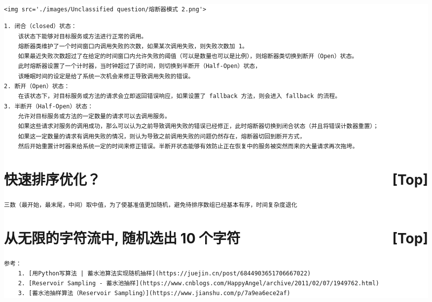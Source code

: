     <img src='./images/Unclassified question/熔断器模式 2.png'>
</p>

    1. 闭合（closed）状态：
        该状态下能够对目标服务或方法进行正常的调用。
        熔断器类维护了一个时间窗口内调用失败的次数，如果某次调用失败，则失败次数加 1。
        如果最近失败次数超过了在给定的时间窗口内允许失败的阈值（可以是数量也可以是比例），则熔断器类切换到断开（Open）状态。
        此时熔断器设置了一个计时器，当时钟超过了该时间，则切换到半断开（Half-Open）状态，
        该睡眠时间的设定是给了系统一次机会来修正导致调用失败的错误。
    2. 断开（Open）状态：
        在该状态下，对目标服务或方法的请求会立即返回错误响应，如果设置了 fallback 方法，则会进入 fallback 的流程。
    3. 半断开（Half-Open）状态：
        允许对目标服务或方法的一定数量的请求可以去调用服务。
        如果这些请求对服务的调用成功，那么可以认为之前导致调用失败的错误已经修正，此时熔断器切换到闭合状态（并且将错误计数器重置）；
        如果这一定数量的请求有调用失败的情况，则认为导致之前调用失败的问题仍然存在，熔断器切回到断开方式，
        然后开始重置计时器来给系统一定的时间来修正错误。半断开状态能够有效防止正在恢复中的服务被突然而来的大量请求再次拖垮。

# <a name="6">快速排序优化？</a><a style="float:right;text-decoration:none;" href="#index">[Top]</a>

    三数（最开始，最末尾，中间）取中值，为了使基准值更加随机，避免待排序数组已经基本有序，时间复杂度退化

# <a name="7">从无限的字符流中, 随机选出 10 个字符</a><a style="float:right;text-decoration:none;" href="#index">[Top]</a>

    参考：
        1. [用Python写算法 | 蓄水池算法实现随机抽样](https://juejin.cn/post/6844903651706667022)
        2. [Reservoir Sampling - 蓄水池抽样](https://www.cnblogs.com/HappyAngel/archive/2011/02/07/1949762.html)
        3. [蓄水池抽样算法（Reservoir Sampling）](https://www.jianshu.com/p/7a9ea6ece2af)
